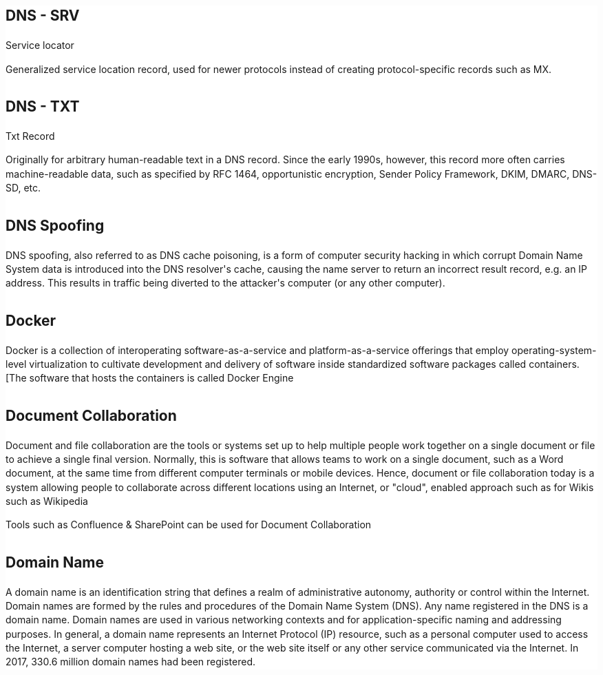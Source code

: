## DNS - SRV

Service locator

Generalized service location record, used for newer protocols instead of
creating protocol-specific records such as MX.

## DNS - TXT

Txt Record

Originally for arbitrary human-readable text in a DNS record. Since the
early 1990s, however, this record more often carries machine-readable
data, such as specified by RFC 1464, opportunistic encryption, Sender
Policy Framework, DKIM, DMARC, DNS-SD, etc.

## DNS Spoofing

DNS spoofing, also referred to as DNS cache poisoning, is a form of
computer security hacking in which corrupt Domain Name System data is
introduced into the DNS resolver's cache, causing the name server to
return an incorrect result record, e.g. an IP address. This results in
traffic being diverted to the attacker's computer (or any other
computer).

## Docker

Docker is a collection of interoperating software-as-a-service and
platform-as-a-service offerings that employ operating-system-level
virtualization to cultivate development and delivery of software inside
standardized software packages called containers.\[The software that
hosts the containers is called Docker Engine

## Document Collaboration

Document and file collaboration are the tools or systems set up to help
multiple people work together on a single document or file to achieve a
single final version. Normally, this is software that allows teams to
work on a single document, such as a Word document, at the same time
from different computer terminals or mobile devices. Hence, document or
file collaboration today is a system allowing people to collaborate
across different locations using an Internet, or "cloud", enabled
approach such as for Wikis such as Wikipedia

Tools such as Confluence & SharePoint can be used for Document
Collaboration

## Domain Name

A domain name is an identification string that defines a realm of
administrative autonomy, authority or control within the Internet.
Domain names are formed by the rules and procedures of the Domain Name
System (DNS). Any name registered in the DNS is a domain name. Domain
names are used in various networking contexts and for
application-specific naming and addressing purposes. In general, a
domain name represents an Internet Protocol (IP) resource, such as a
personal computer used to access the Internet, a server computer hosting
a web site, or the web site itself or any other service communicated via
the Internet. In 2017, 330.6 million domain names had been registered.
